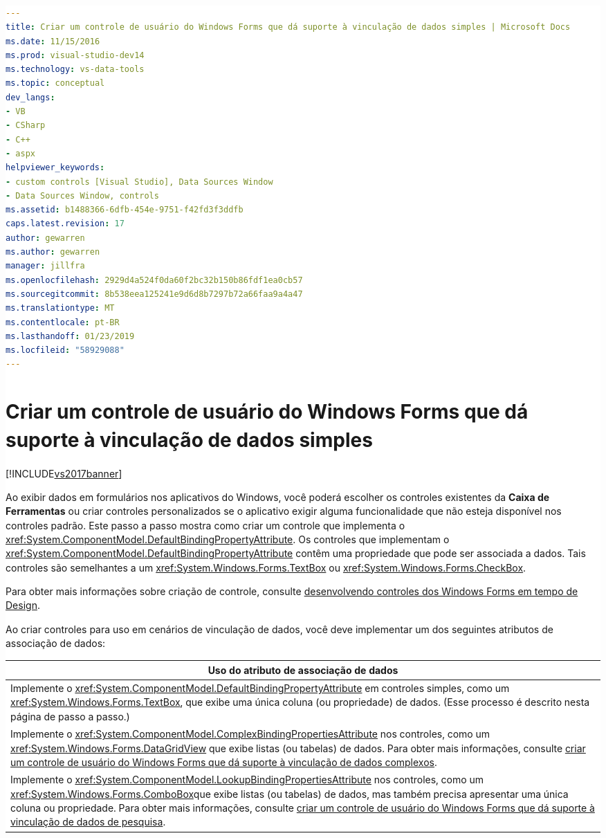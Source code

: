 ```yaml
---
title: Criar um controle de usuário do Windows Forms que dá suporte à vinculação de dados simples | Microsoft Docs
ms.date: 11/15/2016
ms.prod: visual-studio-dev14
ms.technology: vs-data-tools
ms.topic: conceptual
dev_langs:
- VB
- CSharp
- C++
- aspx
helpviewer_keywords:
- custom controls [Visual Studio], Data Sources Window
- Data Sources Window, controls
ms.assetid: b1488366-6dfb-454e-9751-f42fd3f3ddfb
caps.latest.revision: 17
author: gewarren
ms.author: gewarren
manager: jillfra
ms.openlocfilehash: 2929d4a524f0da60f2bc32b150b86fdf1ea0cb57
ms.sourcegitcommit: 8b538eea125241e9d6d8b7297b72a66faa9a4a47
ms.translationtype: MT
ms.contentlocale: pt-BR
ms.lasthandoff: 01/23/2019
ms.locfileid: "58929088"
---
```

# <a name="create-a-windows-forms-user-control-that-supports-simple-data-binding"></a>Criar um controle de usuário do Windows Forms que dá suporte à vinculação de dados simples
[!INCLUDE[vs2017banner](../includes/vs2017banner.md)]

  
Ao exibir dados em formulários nos aplicativos do Windows, você poderá escolher os controles existentes da **Caixa de Ferramentas** ou criar controles personalizados se o aplicativo exigir alguma funcionalidade que não esteja disponível nos controles padrão. Este passo a passo mostra como criar um controle que implementa o <xref:System.ComponentModel.DefaultBindingPropertyAttribute>. Os controles que implementam o <xref:System.ComponentModel.DefaultBindingPropertyAttribute> contêm uma propriedade que pode ser associada a dados. Tais controles são semelhantes a um <xref:System.Windows.Forms.TextBox> ou <xref:System.Windows.Forms.CheckBox>.  
  
 Para obter mais informações sobre criação de controle, consulte [desenvolvendo controles dos Windows Forms em tempo de Design](http://msdn.microsoft.com/library/e5a8e088-7ec8-4fd9-bcb3-9078fd134829).  
  
 Ao criar controles para uso em cenários de vinculação de dados, você deve implementar um dos seguintes atributos de associação de dados:  
  
|Uso do atributo de associação de dados|  
|-----------------------------------|  
|Implemente o <xref:System.ComponentModel.DefaultBindingPropertyAttribute> em controles simples, como um <xref:System.Windows.Forms.TextBox>, que exibe uma única coluna (ou propriedade) de dados. (Esse processo é descrito nesta página de passo a passo.)|  
|Implemente o <xref:System.ComponentModel.ComplexBindingPropertiesAttribute> nos controles, como um <xref:System.Windows.Forms.DataGridView> que exibe listas (ou tabelas) de dados. Para obter mais informações, consulte [criar um controle de usuário do Windows Forms que dá suporte à vinculação de dados complexos](../data-tools/create-a-windows-forms-user-control-that-supports-complex-data-binding.md).|  
|Implemente o <xref:System.ComponentModel.LookupBindingPropertiesAttribute> nos controles, como um <xref:System.Windows.Forms.ComboBox>que exibe listas (ou tabelas) de dados, mas também precisa apresentar uma única coluna ou propriedade. Para obter mais informações, consulte [criar um controle de usuário do Windows Forms que dá suporte à vinculação de dados de pesquisa](../data-tools/create-a-windows-forms-user-control-that-supports-lookup-data-binding.md).|  
  